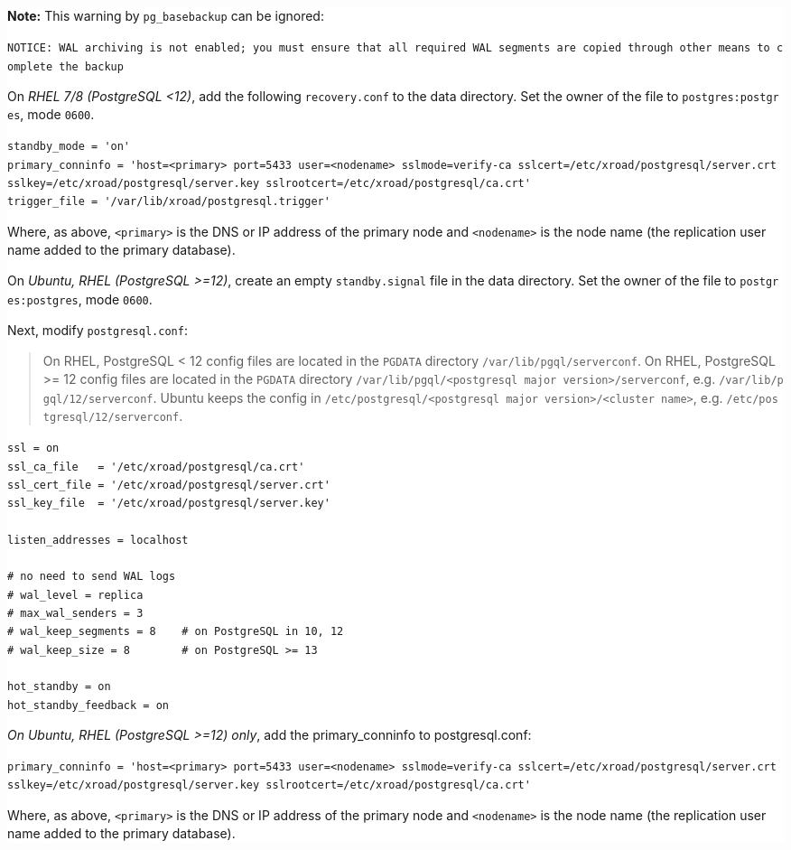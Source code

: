 **Note:** This warning by `pg_basebackup` can be ignored:
```
NOTICE: WAL archiving is not enabled; you must ensure that all required WAL segments are copied through other means to complete the backup
```

On *RHEL 7/8 (PostgreSQL <12)*, add the following `recovery.conf` to the data directory. Set the owner of the file to `postgres:postgres`, mode `0600`.
```properties
standby_mode = 'on'
primary_conninfo = 'host=<primary> port=5433 user=<nodename> sslmode=verify-ca sslcert=/etc/xroad/postgresql/server.crt sslkey=/etc/xroad/postgresql/server.key sslrootcert=/etc/xroad/postgresql/ca.crt'
trigger_file = '/var/lib/xroad/postgresql.trigger'
```
Where, as above, `<primary>` is the DNS or IP address of the primary node and `<nodename>` is the node name (the replication user name added to the primary database).

On *Ubuntu, RHEL (PostgreSQL >=12)*, create an empty `standby.signal` file in the data directory. Set the owner of the file to `postgres:postgres`, mode `0600`.

Next, modify `postgresql.conf`:
>On RHEL, PostgreSQL < 12 config files are located in the `PGDATA` directory `/var/lib/pgql/serverconf`. 
>On RHEL, PostgreSQL >= 12 config files are located in the `PGDATA` directory `/var/lib/pgql/<postgresql major version>/serverconf`, e.g. `/var/lib/pgql/12/serverconf`.
>Ubuntu keeps the config in `/etc/postgresql/<postgresql major version>/<cluster name>`, e.g. `/etc/postgresql/12/serverconf`.
```properties
ssl = on
ssl_ca_file   = '/etc/xroad/postgresql/ca.crt'
ssl_cert_file = '/etc/xroad/postgresql/server.crt'
ssl_key_file  = '/etc/xroad/postgresql/server.key'

listen_addresses = localhost

# no need to send WAL logs
# wal_level = replica
# max_wal_senders = 3
# wal_keep_segments = 8    # on PostgreSQL in 10, 12
# wal_keep_size = 8        # on PostgreSQL >= 13

hot_standby = on
hot_standby_feedback = on
```

*On Ubuntu, RHEL (PostgreSQL >=12) only*, add the primary_conninfo to postgresql.conf:
```properties
primary_conninfo = 'host=<primary> port=5433 user=<nodename> sslmode=verify-ca sslcert=/etc/xroad/postgresql/server.crt sslkey=/etc/xroad/postgresql/server.key sslrootcert=/etc/xroad/postgresql/ca.crt'
```
Where, as above, `<primary>` is the DNS or IP address of the primary node and `<nodename>` is the node name (the replication user name added to the primary database).
